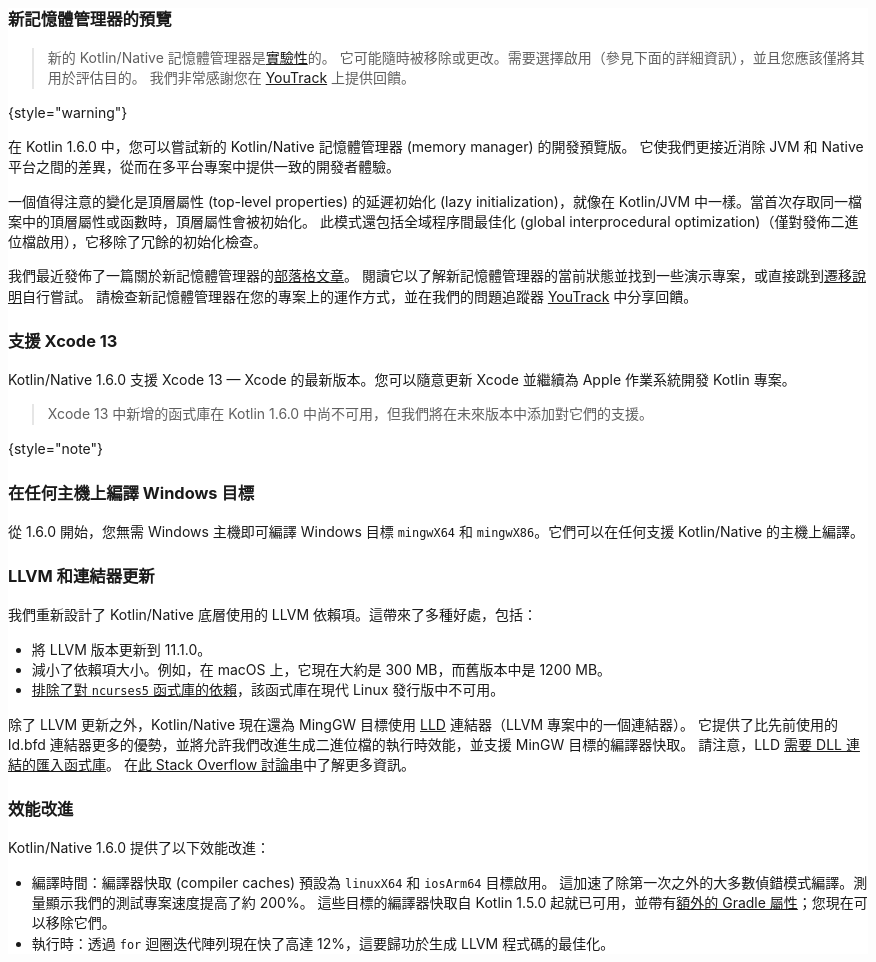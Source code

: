 ### 新記憶體管理器的預覽

> 新的 Kotlin/Native 記憶體管理器是[實驗性](components-stability.md)的。
> 它可能隨時被移除或更改。需要選擇啟用（參見下面的詳細資訊），並且您應該僅將其用於評估目的。
> 我們非常感謝您在 [YouTrack](https://youtrack.jetbrains.com/issue/KT-48525) 上提供回饋。
>
{style="warning"}

在 Kotlin 1.6.0 中，您可以嘗試新的 Kotlin/Native 記憶體管理器 (memory manager) 的開發預覽版。
它使我們更接近消除 JVM 和 Native 平台之間的差異，從而在多平台專案中提供一致的開發者體驗。

一個值得注意的變化是頂層屬性 (top-level properties) 的延遲初始化 (lazy initialization)，就像在 Kotlin/JVM 中一樣。當首次存取同一檔案中的頂層屬性或函數時，頂層屬性會被初始化。
此模式還包括全域程序間最佳化 (global interprocedural optimization)（僅對發佈二進位檔啟用），它移除了冗餘的初始化檢查。

我們最近發佈了一篇關於新記憶體管理器的[部落格文章](https://blog.jetbrains.com/kotlin/2021/08/try-the-new-kotlin-native-memory-manager-development-preview/)。
閱讀它以了解新記憶體管理器的當前狀態並找到一些演示專案，或直接跳到[遷移說明](https://github.com/JetBrains/kotlin/blob/master/kotlin-native/NEW_MM.md)自行嘗試。
請檢查新記憶體管理器在您的專案上的運作方式，並在我們的問題追蹤器 [YouTrack](https://youtrack.jetbrains.com/issue/KT-48525) 中分享回饋。

### 支援 Xcode 13

Kotlin/Native 1.6.0 支援 Xcode 13 — Xcode 的最新版本。您可以隨意更新 Xcode 並繼續為 Apple 作業系統開發 Kotlin 專案。

> Xcode 13 中新增的函式庫在 Kotlin 1.6.0 中尚不可用，但我們將在未來版本中添加對它們的支援。
>
{style="note"}

### 在任何主機上編譯 Windows 目標

從 1.6.0 開始，您無需 Windows 主機即可編譯 Windows 目標 `mingwX64` 和 `mingwX86`。它們可以在任何支援 Kotlin/Native 的主機上編譯。

### LLVM 和連結器更新

我們重新設計了 Kotlin/Native 底層使用的 LLVM 依賴項。這帶來了多種好處，包括：
* 將 LLVM 版本更新到 11.1.0。
* 減小了依賴項大小。例如，在 macOS 上，它現在大約是 300 MB，而舊版本中是 1200 MB。
* [排除了對 `ncurses5` 函式庫的依賴](https://youtrack.com/issue/KT-42693)，該函式庫在現代 Linux 發行版中不可用。

除了 LLVM 更新之外，Kotlin/Native 現在還為 MingGW 目標使用 [LLD](https://lld.llvm.org/) 連結器（LLVM 專案中的一個連結器）。
它提供了比先前使用的 ld.bfd 連結器更多的優勢，並將允許我們改進生成二進位檔的執行時效能，並支援 MinGW 目標的編譯器快取。
請注意，LLD [需要 DLL 連結的匯入函式庫](whatsnew1530.md#deprecation-of-linkage-against-dlls-without-import-libraries-for-mingw-targets)。
在[此 Stack Overflow 討論串](https://stackoverflow.com/questions/3573475/how-does-the-import-library-work-details/3573527/#3573527)中了解更多資訊。

### 效能改進

Kotlin/Native 1.6.0 提供了以下效能改進：

* 編譯時間：編譯器快取 (compiler caches) 預設為 `linuxX64` 和 `iosArm64` 目標啟用。
這加速了除第一次之外的大多數偵錯模式編譯。測量顯示我們的測試專案速度提高了約 200%。
這些目標的編譯器快取自 Kotlin 1.5.0 起就已可用，並帶有[額外的 Gradle 屬性](whatsnew15.md#performance-improvements)；您現在可以移除它們。
* 執行時：透過 `for` 迴圈迭代陣列現在快了高達 12%，這要歸功於生成 LLVM 程式碼的最佳化。
